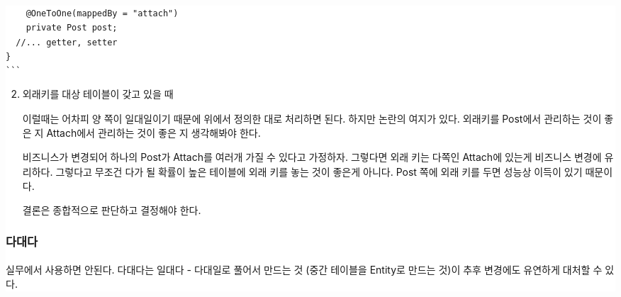        @OneToOne(mappedBy = "attach")
        private Post post;
      //... getter, setter
    }
    ```
    
2. 외래키를 대상 테이블이 갖고 있을 때
    
    이럴때는 어차피 양 쪽이 일대일이기 때문에 위에서 정의한 대로 처리하면 된다. 하지만 논란의 여지가 있다. 외래키를 Post에서 관리하는 것이 좋은 지 Attach에서 관리하는 것이 좋은 지 생각해봐야 한다.
    
    비즈니스가 변경되어 하나의 Post가 Attach를 여러개 가질 수 있다고 가정하자. 그렇다면 외래 키는 다쪽인 Attach에 있는게 비즈니스 변경에 유리하다. 그렇다고 무조건 다가 될 확률이 높은 테이블에 외래 키를 놓는 것이 좋은게 아니다. Post 쪽에 외래 키를 두면 성능상 이득이 있기 때문이다.
    
    결론은 종합적으로 판단하고 결정해야 한다.
    

### 다대다

실무에서 사용하면 안된다. 다대다는 일대다 - 다대일로 풀어서 만드는 것 (중간 테이블을 Entity로 만드는 것)이 추후 변경에도 유연하게 대처할 수 있다.